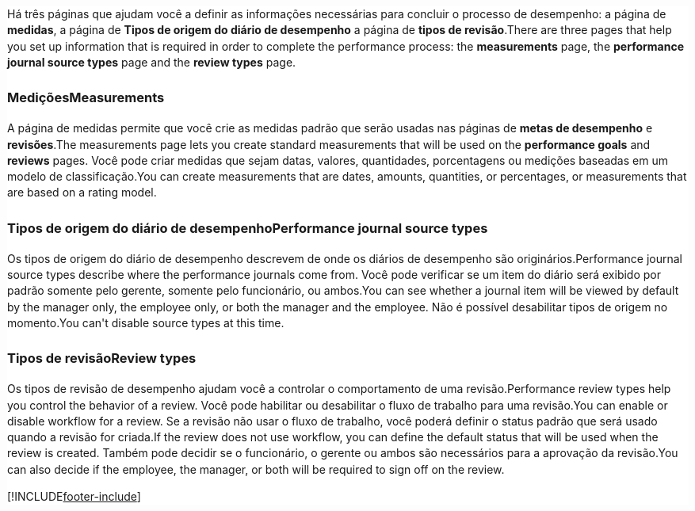 <span data-ttu-id="e3b48-237">Há três páginas que ajudam você a definir as informações necessárias para concluir o processo de desempenho: a página de **medidas**, a página de **Tipos de origem do diário de desempenho** a página de **tipos de revisão**.</span><span class="sxs-lookup"><span data-stu-id="e3b48-237">There are three pages that help you set up information that is required in order to complete the performance process: the **measurements** page,  the **performance journal source types** page and the **review types** page.</span></span>

### <a name="measurements"></a><span data-ttu-id="e3b48-238">Medições</span><span class="sxs-lookup"><span data-stu-id="e3b48-238">Measurements</span></span>

<span data-ttu-id="e3b48-239">A página de medidas permite que você crie as medidas padrão que serão usadas nas páginas de **metas de desempenho** e **revisões**.</span><span class="sxs-lookup"><span data-stu-id="e3b48-239">The measurements page lets you create standard measurements that will be used on the **performance goals** and **reviews** pages.</span></span> <span data-ttu-id="e3b48-240">Você pode criar medidas que sejam datas, valores, quantidades, porcentagens ou medições baseadas em um modelo de classificação.</span><span class="sxs-lookup"><span data-stu-id="e3b48-240">You can create measurements that are dates, amounts, quantities, or percentages, or measurements that are based on a rating model.</span></span>

### <a name="performance-journal-source-types"></a><span data-ttu-id="e3b48-241">Tipos de origem do diário de desempenho</span><span class="sxs-lookup"><span data-stu-id="e3b48-241">Performance journal source types</span></span>

<span data-ttu-id="e3b48-242">Os tipos de origem do diário de desempenho descrevem de onde os diários de desempenho são originários.</span><span class="sxs-lookup"><span data-stu-id="e3b48-242">Performance journal source types describe where the performance journals come from.</span></span> <span data-ttu-id="e3b48-243">Você pode verificar se um item do diário será exibido por padrão somente pelo gerente, somente pelo funcionário, ou ambos.</span><span class="sxs-lookup"><span data-stu-id="e3b48-243">You can see whether a journal item will be viewed by default by the manager only, the employee only, or both the manager and the employee.</span></span> <span data-ttu-id="e3b48-244">Não é possível desabilitar tipos de origem no momento.</span><span class="sxs-lookup"><span data-stu-id="e3b48-244">You can't disable source types at this time.</span></span>

### <a name="review-types"></a><span data-ttu-id="e3b48-245">Tipos de revisão</span><span class="sxs-lookup"><span data-stu-id="e3b48-245">Review types</span></span>

<span data-ttu-id="e3b48-246">Os tipos de revisão de desempenho ajudam você a controlar o comportamento de uma revisão.</span><span class="sxs-lookup"><span data-stu-id="e3b48-246">Performance review types help you control the behavior of a review.</span></span> <span data-ttu-id="e3b48-247">Você pode habilitar ou desabilitar o fluxo de trabalho para uma revisão.</span><span class="sxs-lookup"><span data-stu-id="e3b48-247">You can enable or disable workflow for a review.</span></span> <span data-ttu-id="e3b48-248">Se a revisão não usar o fluxo de trabalho, você poderá definir o status padrão que será usado quando a revisão for criada.</span><span class="sxs-lookup"><span data-stu-id="e3b48-248">If the review does not use workflow, you can define the default status that will be used when the review is created.</span></span> <span data-ttu-id="e3b48-249">Também pode decidir se o funcionário, o gerente ou ambos são necessários para a aprovação da revisão.</span><span class="sxs-lookup"><span data-stu-id="e3b48-249">You can also decide if the employee, the manager, or both will be required to sign off on the review.</span></span>

[!INCLUDE[footer-include](../includes/footer-banner.md)]